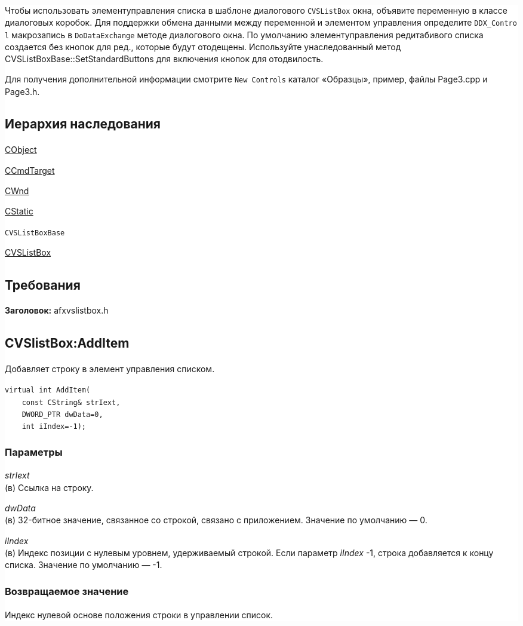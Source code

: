 Чтобы использовать элементуправления списка в шаблоне диалогового `CVSListBox` окна, объявите переменную в классе диалоговых коробок. Для поддержки обмена данными между переменной и элементом управления определите `DDX_Control` макрозапись в `DoDataExchange` методе диалогового окна. По умолчанию элементуправления редитабивого списка создается без кнопок для ред., которые будут отодещены. Используйте унаследованный метод CVSListBoxBase::SetStandardButtons для включения кнопок для отодвилость.

Для получения дополнительной информации смотрите `New Controls` каталог «Образцы», пример, файлы Page3.cpp и Page3.h.

## <a name="inheritance-hierarchy"></a>Иерархия наследования

[CObject](../../mfc/reference/cobject-class.md)

[CCmdTarget](../../mfc/reference/ccmdtarget-class.md)

[CWnd](../../mfc/reference/cwnd-class.md)

[CStatic](../../mfc/reference/cstatic-class.md)

`CVSListBoxBase`

[CVSListBox](../../mfc/reference/cvslistbox-class.md)

## <a name="requirements"></a>Требования

**Заголовок:** afxvslistbox.h

## <a name="cvslistboxadditem"></a><a name="additem"></a>CVSlistBox:AddItem

Добавляет строку в элемент управления списком.

```
virtual int AddItem(
    const CString& strIext,
    DWORD_PTR dwData=0,
    int iIndex=-1);
```

### <a name="parameters"></a>Параметры

*strIext*<br/>
(в) Ссылка на строку.

*dwData*<br/>
(в) 32-битное значение, связанное со строкой, связано с приложением. Значение по умолчанию — 0.

*iIndex*<br/>
(в) Индекс позиции с нулевым уровнем, удерживаемый строкой. Если параметр *iIndex* -1, строка добавляется к концу списка. Значение по умолчанию — -1.

### <a name="return-value"></a>Возвращаемое значение

Индекс нулевой основе положения строки в управлении список.
